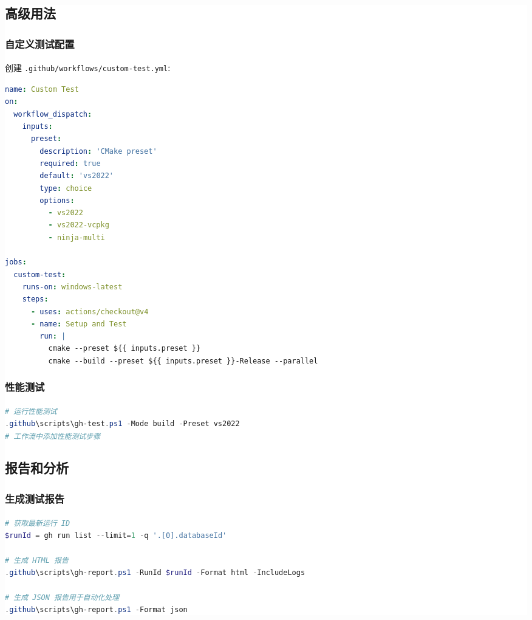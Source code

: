 ## 高级用法

### 自定义测试配置

创建 `.github/workflows/custom-test.yml`:

```yaml
name: Custom Test
on:
  workflow_dispatch:
    inputs:
      preset:
        description: 'CMake preset'
        required: true
        default: 'vs2022'
        type: choice
        options:
          - vs2022
          - vs2022-vcpkg
          - ninja-multi

jobs:
  custom-test:
    runs-on: windows-latest
    steps:
      - uses: actions/checkout@v4
      - name: Setup and Test
        run: |
          cmake --preset ${{ inputs.preset }}
          cmake --build --preset ${{ inputs.preset }}-Release --parallel
```

### 性能测试

```powershell
# 运行性能测试
.github\scripts\gh-test.ps1 -Mode build -Preset vs2022
# 工作流中添加性能测试步骤
```

## 报告和分析

### 生成测试报告

```powershell
# 获取最新运行 ID
$runId = gh run list --limit=1 -q '.[0].databaseId'

# 生成 HTML 报告
.github\scripts\gh-report.ps1 -RunId $runId -Format html -IncludeLogs

# 生成 JSON 报告用于自动化处理
.github\scripts\gh-report.ps1 -Format json
```

